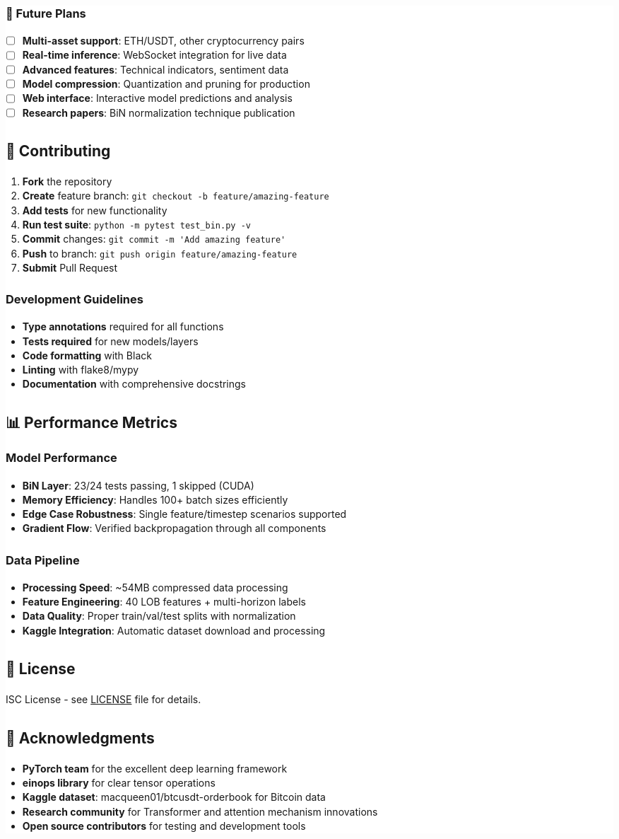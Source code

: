 ### 🔮 Future Plans
- [ ] **Multi-asset support**: ETH/USDT, other cryptocurrency pairs
- [ ] **Real-time inference**: WebSocket integration for live data
- [ ] **Advanced features**: Technical indicators, sentiment data
- [ ] **Model compression**: Quantization and pruning for production
- [ ] **Web interface**: Interactive model predictions and analysis
- [ ] **Research papers**: BiN normalization technique publication

## 🤝 Contributing

1. **Fork** the repository
2. **Create** feature branch: `git checkout -b feature/amazing-feature`
3. **Add tests** for new functionality
4. **Run test suite**: `python -m pytest test_bin.py -v`
5. **Commit** changes: `git commit -m 'Add amazing feature'`
6. **Push** to branch: `git push origin feature/amazing-feature`
7. **Submit** Pull Request

### Development Guidelines
- **Type annotations** required for all functions
- **Tests required** for new models/layers  
- **Code formatting** with Black
- **Linting** with flake8/mypy
- **Documentation** with comprehensive docstrings

## 📊 Performance Metrics

### Model Performance
- **BiN Layer**: 23/24 tests passing, 1 skipped (CUDA)
- **Memory Efficiency**: Handles 100+ batch sizes efficiently
- **Edge Case Robustness**: Single feature/timestep scenarios supported
- **Gradient Flow**: Verified backpropagation through all components

### Data Pipeline  
- **Processing Speed**: ~54MB compressed data processing
- **Feature Engineering**: 40 LOB features + multi-horizon labels
- **Data Quality**: Proper train/val/test splits with normalization
- **Kaggle Integration**: Automatic dataset download and processing

## 📄 License

ISC License - see [LICENSE](LICENSE) file for details.

## 🙏 Acknowledgments

- **PyTorch team** for the excellent deep learning framework
- **einops library** for clear tensor operations  
- **Kaggle dataset**: macqueen01/btcusdt-orderbook for Bitcoin data
- **Research community** for Transformer and attention mechanism innovations
- **Open source contributors** for testing and development tools
